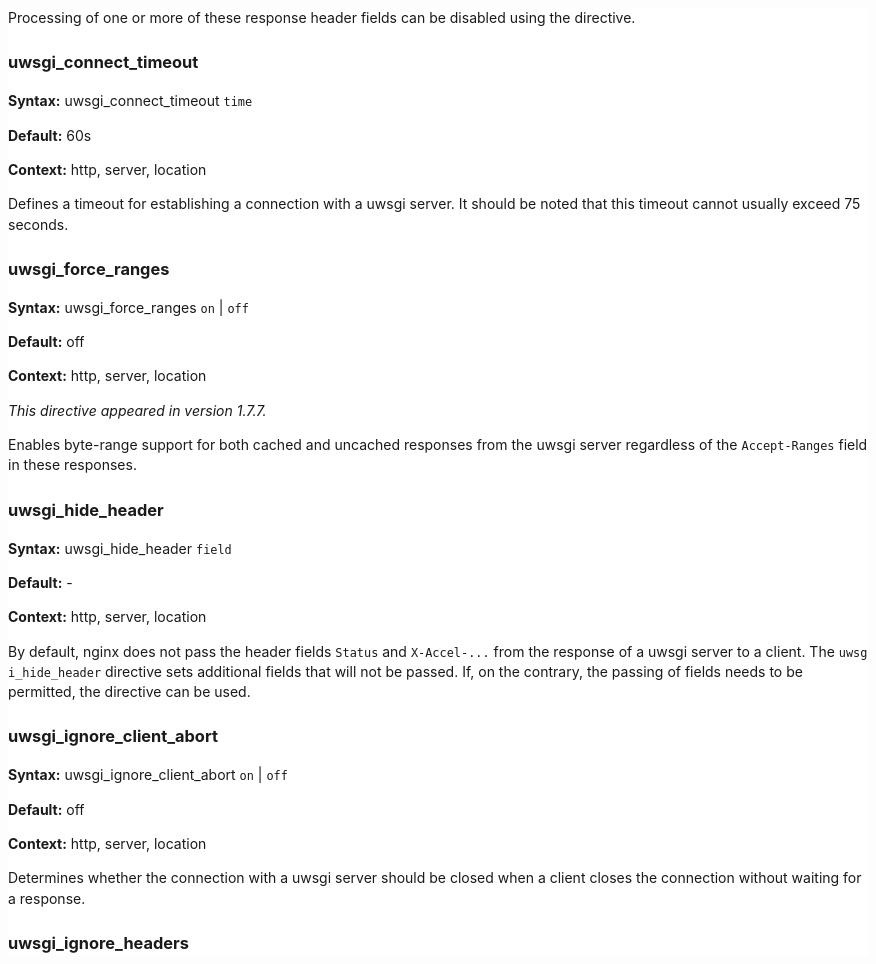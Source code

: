 
Processing of one or more of these response header fields can be disabled
using the [](#uwsgi_ignore_headers) directive.
### uwsgi_connect_timeout

**Syntax:** uwsgi_connect_timeout `time`

**Default:** 60s

**Context:** http, server, location


Defines a timeout for establishing a connection with a uwsgi server.
It should be noted that this timeout cannot usually exceed 75 seconds.
### uwsgi_force_ranges

**Syntax:** uwsgi_force_ranges `on` | `off`

**Default:** off

**Context:** http, server, location

_This directive appeared in version 1.7.7._


Enables byte-range support
for both cached and uncached responses from the uwsgi server
regardless of the `Accept-Ranges` field in these responses.
### uwsgi_hide_header

**Syntax:** uwsgi_hide_header `field`

**Default:** -

**Context:** http, server, location


By default,
nginx does not pass the header fields `Status` and
`X-Accel-...` from the response of a uwsgi
server to a client.
The `uwsgi_hide_header` directive sets additional fields
that will not be passed.
If, on the contrary, the passing of fields needs to be permitted,
the [](#uwsgi_pass_header) directive can be used.
### uwsgi_ignore_client_abort

**Syntax:** uwsgi_ignore_client_abort `on` | `off`

**Default:** off

**Context:** http, server, location


Determines whether the connection with a uwsgi server should be
closed when a client closes the connection without waiting
for a response.
### uwsgi_ignore_headers
